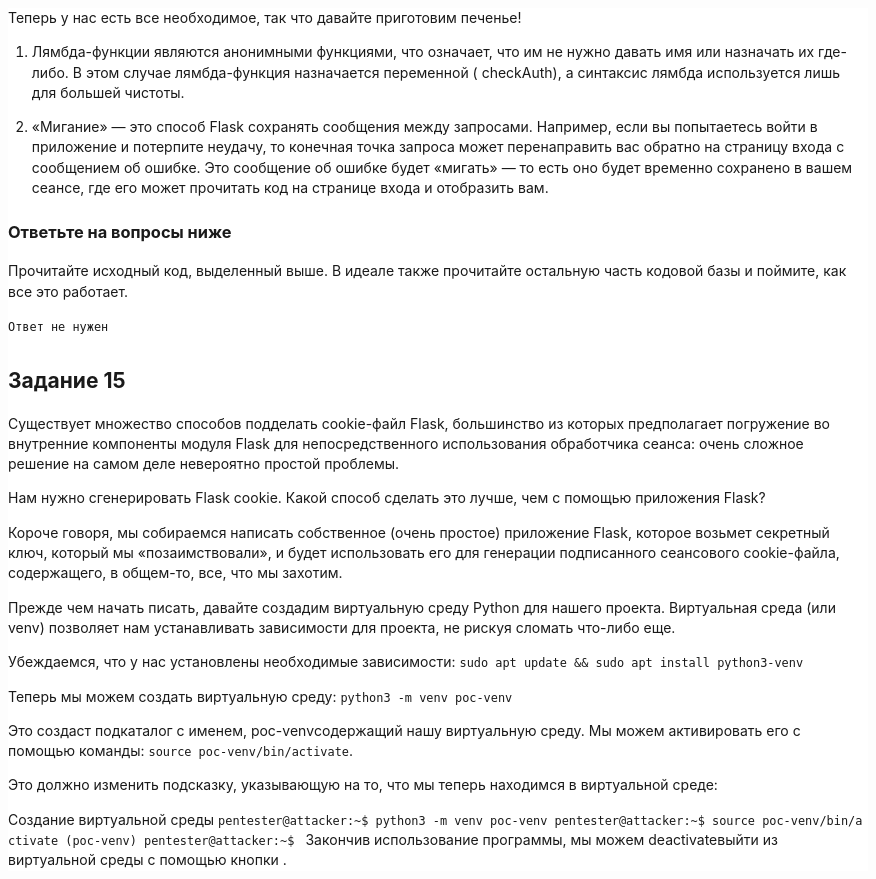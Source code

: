 Теперь у нас есть все необходимое, так что давайте приготовим печенье!

1. Лямбда-функции являются анонимными функциями, что означает, что им не нужно давать имя или назначать их где-либо. В этом случае лямбда-функция назначается переменной ( checkAuth), а синтаксис лямбда используется лишь для большей чистоты.

2. «Мигание» — это способ Flask сохранять сообщения между запросами. Например, если вы попытаетесь войти в приложение и потерпите неудачу, то конечная точка запроса может перенаправить вас обратно на страницу входа с сообщением об ошибке. Это сообщение об ошибке будет «мигать» — то есть оно будет временно сохранено в вашем сеансе, где его может прочитать код на странице входа и отобразить вам.

### Ответьте на вопросы ниже
Прочитайте исходный код, выделенный выше. В идеале также прочитайте остальную часть кодовой базы и поймите, как все это работает.

```commandline
Ответ не нужен
```

## Задание 15
Существует множество способов подделать cookie-файл Flask, большинство из которых предполагает погружение во 
внутренние компоненты модуля Flask для непосредственного использования обработчика сеанса: очень сложное решение на 
самом деле невероятно простой проблемы.

Нам нужно сгенерировать Flask cookie. Какой способ сделать это лучше, чем с помощью приложения Flask?

Короче говоря, мы собираемся написать собственное (очень простое) приложение Flask, которое возьмет секретный ключ, 
который мы «позаимствовали», и будет использовать его для генерации подписанного сеансового cookie-файла, 
содержащего, в общем-то, все, что мы захотим.

Прежде чем начать писать, давайте создадим виртуальную среду Python для нашего проекта. Виртуальная среда (или venv) 
позволяет нам устанавливать зависимости для проекта, не рискуя сломать что-либо еще.

Убеждаемся, что у нас установлены необходимые зависимости:
`sudo apt update && sudo apt install python3-venv`

Теперь мы можем создать виртуальную среду:
`python3 -m venv poc-venv`

Это создаст подкаталог с именем, poc-venvсодержащий нашу виртуальную среду.
Мы можем активировать его с помощью команды: `source poc-venv/bin/activate`.

Это должно изменить подсказку, указывающую на то, что мы теперь находимся в виртуальной среде:

Создание виртуальной среды
`pentester@attacker:~$ python3 -m venv poc-venv
pentester@attacker:~$ source poc-venv/bin/activate
(poc-venv) pentester@attacker:~$ `
Закончив использование программы, мы можем deactivateвыйти из виртуальной среды с помощью кнопки .
